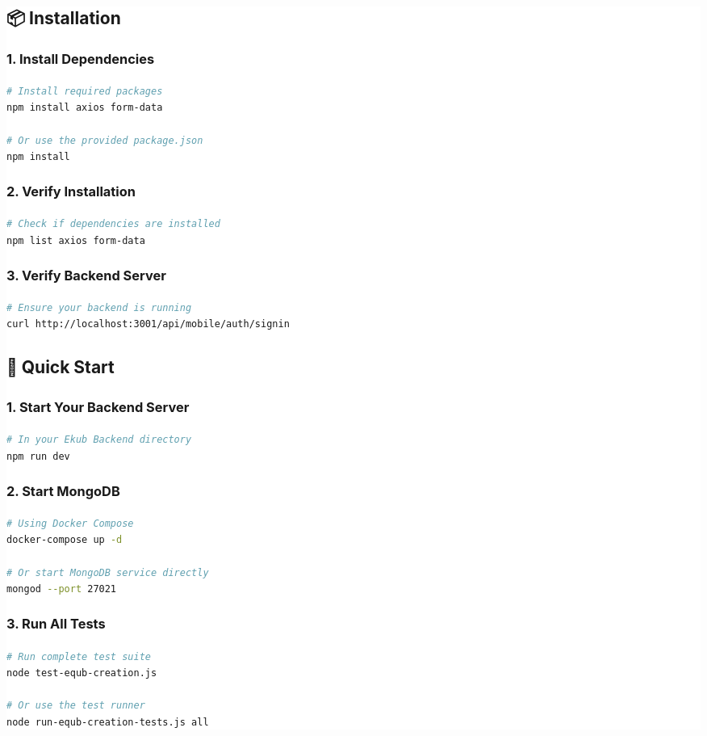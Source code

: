 ## 📦 Installation

### 1. Install Dependencies

```bash
# Install required packages
npm install axios form-data

# Or use the provided package.json
npm install
```

### 2. Verify Installation

```bash
# Check if dependencies are installed
npm list axios form-data
```

### 3. Verify Backend Server

```bash
# Ensure your backend is running
curl http://localhost:3001/api/mobile/auth/signin
```

## 🚀 Quick Start

### 1. Start Your Backend Server

```bash
# In your Ekub Backend directory
npm run dev
```

### 2. Start MongoDB

```bash
# Using Docker Compose
docker-compose up -d

# Or start MongoDB service directly
mongod --port 27021
```

### 3. Run All Tests

```bash
# Run complete test suite
node test-equb-creation.js

# Or use the test runner
node run-equb-creation-tests.js all
```
